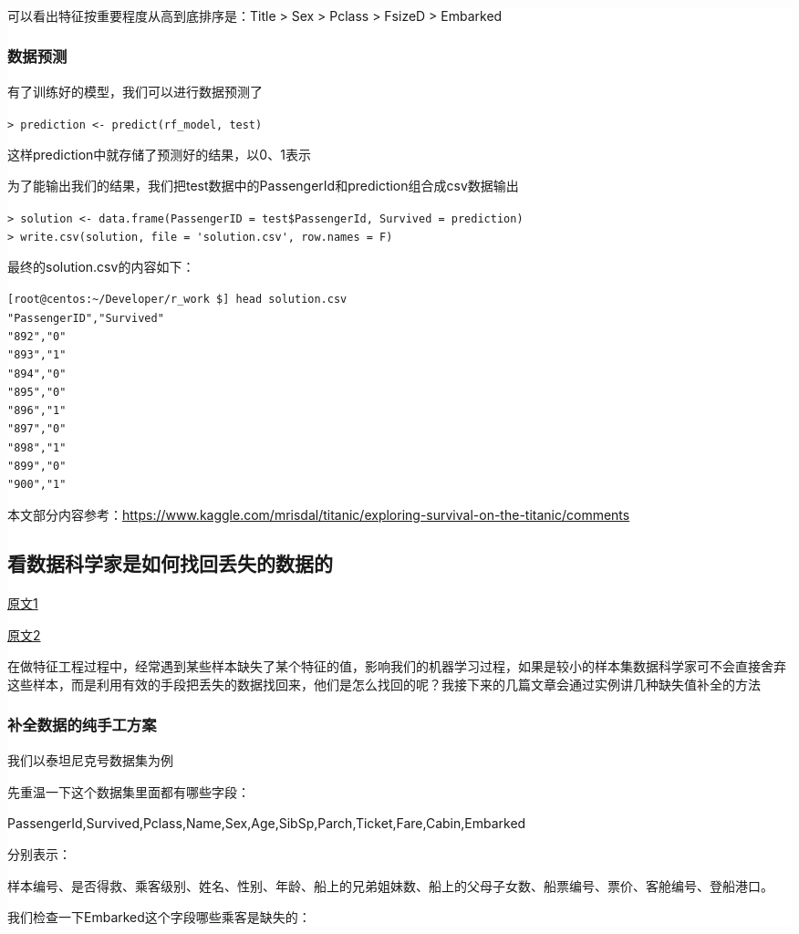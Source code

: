 可以看出特征按重要程度从高到底排序是：Title > Sex > Pclass > FsizeD > Embarked

### 数据预测

有了训练好的模型，我们可以进行数据预测了

```
> prediction <- predict(rf_model, test)
```

这样prediction中就存储了预测好的结果，以0、1表示

为了能输出我们的结果，我们把test数据中的PassengerId和prediction组合成csv数据输出

```
> solution <- data.frame(PassengerID = test$PassengerId, Survived = prediction)
> write.csv(solution, file = 'solution.csv', row.names = F)
```

最终的solution.csv的内容如下：

```
[root@centos:~/Developer/r_work $] head solution.csv
"PassengerID","Survived"
"892","0"
"893","1"
"894","0"
"895","0"
"896","1"
"897","0"
"898","1"
"899","0"
"900","1"
```

本文部分内容参考：https://www.kaggle.com/mrisdal/titanic/exploring-survival-on-the-titanic/comments

## 看数据科学家是如何找回丢失的数据的

[原文1](http://www.shareditor.com/blogshow?blogId=107)

[原文2](http://www.shareditor.com/blogshow?blogId=108)

在做特征工程过程中，经常遇到某些样本缺失了某个特征的值，影响我们的机器学习过程，如果是较小的样本集数据科学家可不会直接舍弃这些样本，而是利用有效的手段把丢失的数据找回来，他们是怎么找回的呢？我接下来的几篇文章会通过实例讲几种缺失值补全的方法 

### 补全数据的纯手工方案

我们以泰坦尼克号数据集为例

先重温一下这个数据集里面都有哪些字段：

PassengerId,Survived,Pclass,Name,Sex,Age,SibSp,Parch,Ticket,Fare,Cabin,Embarked

分别表示：

样本编号、是否得救、乘客级别、姓名、性别、年龄、船上的兄弟姐妹数、船上的父母子女数、船票编号、票价、客舱编号、登船港口。

我们检查一下Embarked这个字段哪些乘客是缺失的：
